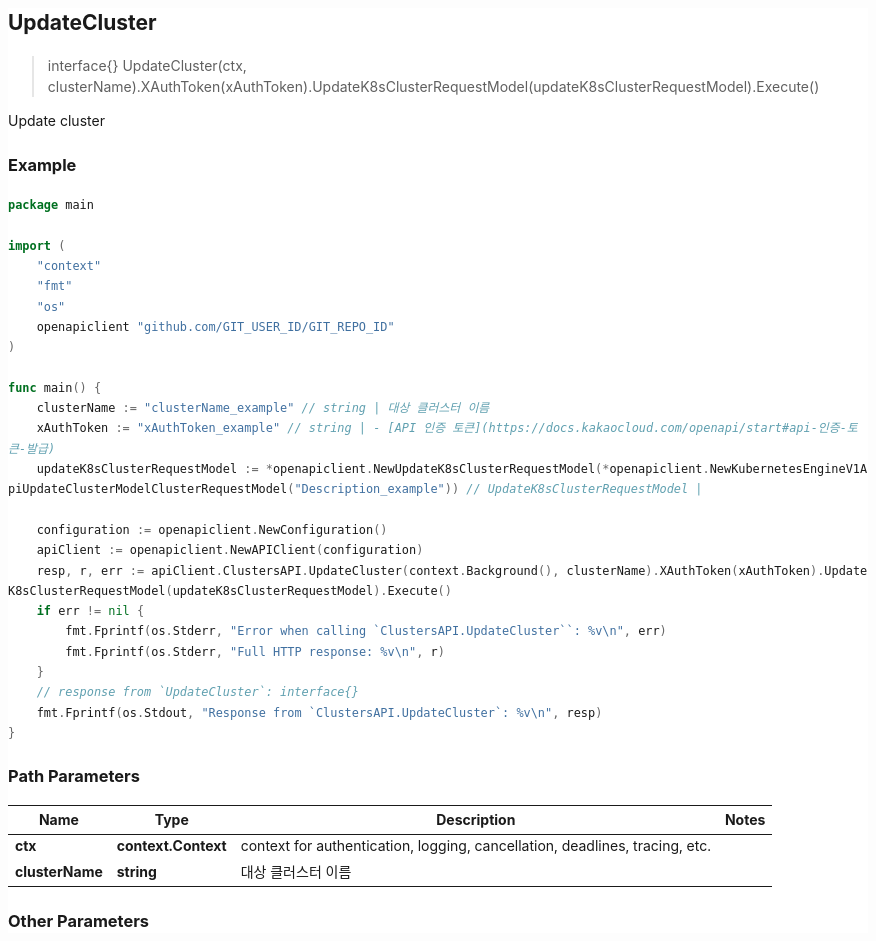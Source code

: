 
## UpdateCluster

> interface{} UpdateCluster(ctx, clusterName).XAuthToken(xAuthToken).UpdateK8sClusterRequestModel(updateK8sClusterRequestModel).Execute()

Update cluster



### Example

```go
package main

import (
	"context"
	"fmt"
	"os"
	openapiclient "github.com/GIT_USER_ID/GIT_REPO_ID"
)

func main() {
	clusterName := "clusterName_example" // string | 대상 클러스터 이름 
	xAuthToken := "xAuthToken_example" // string | - [API 인증 토큰](https://docs.kakaocloud.com/openapi/start#api-인증-토큰-발급)
	updateK8sClusterRequestModel := *openapiclient.NewUpdateK8sClusterRequestModel(*openapiclient.NewKubernetesEngineV1ApiUpdateClusterModelClusterRequestModel("Description_example")) // UpdateK8sClusterRequestModel | 

	configuration := openapiclient.NewConfiguration()
	apiClient := openapiclient.NewAPIClient(configuration)
	resp, r, err := apiClient.ClustersAPI.UpdateCluster(context.Background(), clusterName).XAuthToken(xAuthToken).UpdateK8sClusterRequestModel(updateK8sClusterRequestModel).Execute()
	if err != nil {
		fmt.Fprintf(os.Stderr, "Error when calling `ClustersAPI.UpdateCluster``: %v\n", err)
		fmt.Fprintf(os.Stderr, "Full HTTP response: %v\n", r)
	}
	// response from `UpdateCluster`: interface{}
	fmt.Fprintf(os.Stdout, "Response from `ClustersAPI.UpdateCluster`: %v\n", resp)
}
```

### Path Parameters


Name | Type | Description  | Notes
------------- | ------------- | ------------- | -------------
**ctx** | **context.Context** | context for authentication, logging, cancellation, deadlines, tracing, etc.
**clusterName** | **string** | 대상 클러스터 이름  | 

### Other Parameters
